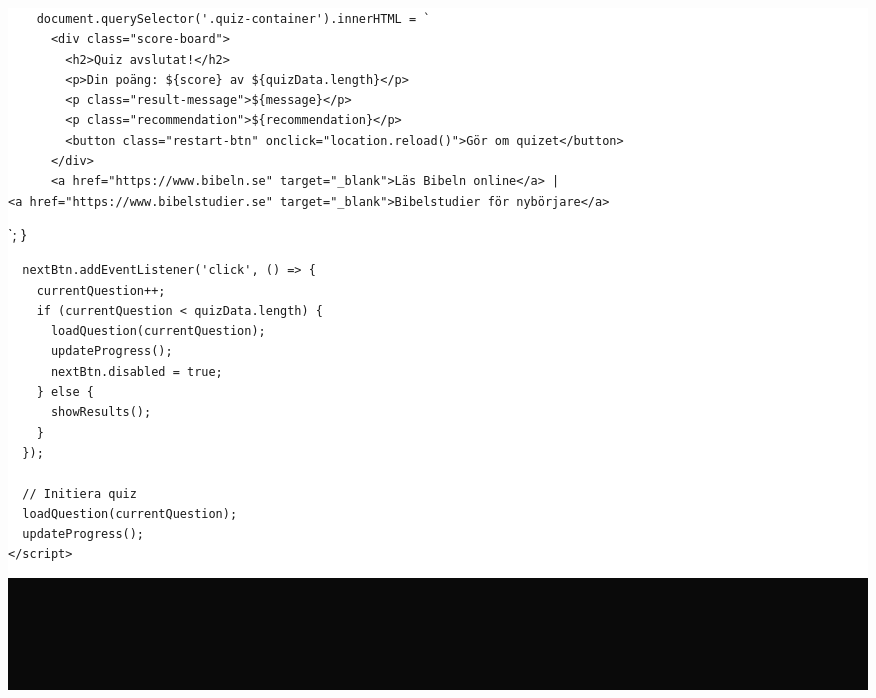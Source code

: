         document.querySelector('.quiz-container').innerHTML = `
          <div class="score-board">
            <h2>Quiz avslutat!</h2>
            <p>Din poäng: ${score} av ${quizData.length}</p>
            <p class="result-message">${message}</p>
            <p class="recommendation">${recommendation}</p>
            <button class="restart-btn" onclick="location.reload()">Gör om quizet</button>
          </div>
          <a href="https://www.bibeln.se" target="_blank">Läs Bibeln online</a> |
    <a href="https://www.bibelstudier.se" target="_blank">Bibelstudier för nybörjare</a>
  </p>
</div>
        `;
      }
  
      nextBtn.addEventListener('click', () => {
        currentQuestion++;
        if (currentQuestion < quizData.length) {
          loadQuestion(currentQuestion);
          updateProgress();
          nextBtn.disabled = true;
        } else {
          showResults();
        }
      });
  
      // Initiera quiz
      loadQuestion(currentQuestion);
      updateProgress();
    </script>
  </section>








  <section style="background-color: #0a0a0a; color: white; padding: 4rem 1rem; font-family: 'Arial', sans-serif;">
    <style>
      .video-gallery {
        max-width: 1200px;
        margin: 0 auto;
        padding: 2rem;
      }
  
      .video-gallery h2 {
        text-align: center;
        font-size: 2.5em;
        margin-bottom: 2rem;
        color: #00ff88;
        text-transform: uppercase;
        letter-spacing: 2px;
      }
  